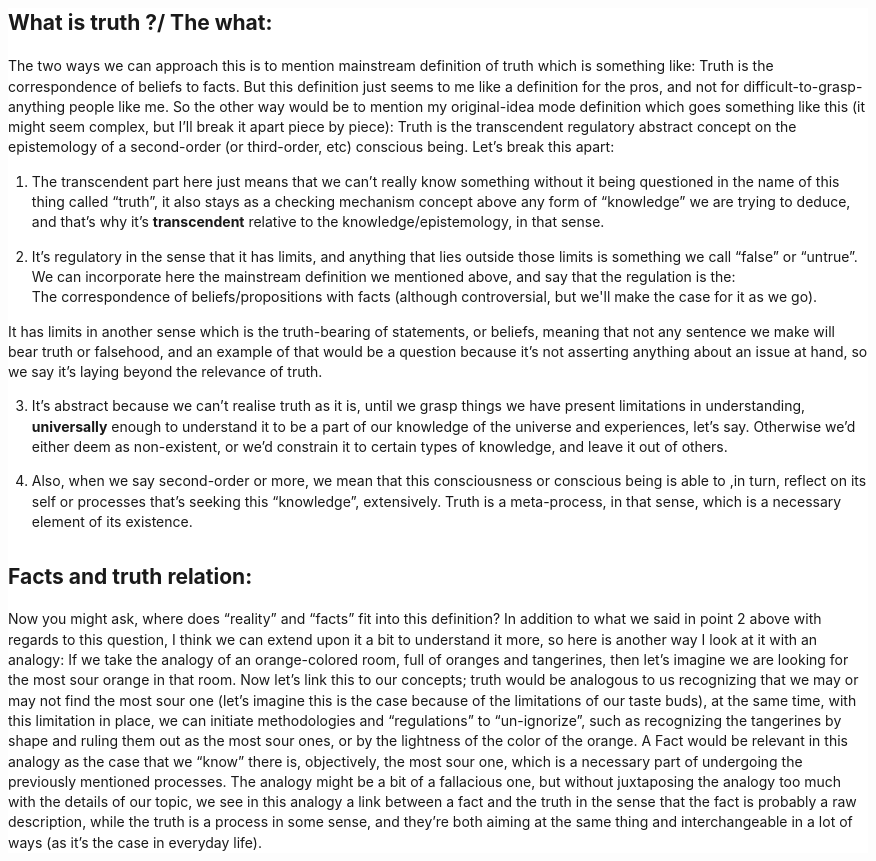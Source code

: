 

## What is truth ?/ The what:

The two ways we can approach this is to mention mainstream definition of truth which is something like: Truth is the correspondence of beliefs to facts. But this definition just seems to me like a definition for the pros, and not for difficult-to-grasp-anything people like me. So the other way would be to mention my original-idea mode definition which goes something like this (it might seem complex, but I’ll break it apart piece by piece): 
Truth is the transcendent regulatory abstract concept on the epistemology of a second-order (or third-order, etc) conscious being. Let’s break this apart: 

1) The transcendent part here just means that we can’t really know something without it being questioned in the name of this thing called “truth”, it also stays as a checking mechanism concept above any form of “knowledge” we are trying to deduce, and that’s why it’s <b>transcendent</b> relative to the knowledge/epistemology, in that sense.  

2) It’s regulatory in the sense that it has limits, and anything that lies outside those limits is something we call “false” or “untrue”. We can incorporate here the mainstream definition we mentioned above, and say that the regulation is the:  
The correspondence of beliefs/propositions with facts (although controversial, but we'll make the case for it as we go).

It has limits in another sense which is the truth-bearing of statements, or beliefs, meaning that not any sentence we make will bear truth or falsehood, and an example of that would be a question because it’s not asserting anything about an issue at hand, so we say it’s laying beyond the relevance of truth.

3) It’s abstract because we can’t realise truth as it is, until we grasp things we have present limitations in understanding, <b>universally</b> enough to understand it to be a part of our knowledge of the universe and experiences, let’s say. Otherwise we’d either deem as non-existent, or we’d constrain it to certain types of knowledge, and leave it out of others.

4) Also, when we say second-order or more, we mean that this consciousness or conscious being is able to ,in turn, reflect on its self or processes that’s seeking this “knowledge”, extensively. Truth is a meta-process, in that sense, which is a necessary element of its existence.

## Facts and truth relation:
Now you might ask, where does “reality” and “facts” fit into this definition? In addition to what we said in point 2 above with regards to this question, I think we can extend upon it a bit to understand it more, so here is another way I look at it with an analogy: If we take the analogy of an orange-colored room, full of oranges and tangerines, then let’s imagine we are looking for the most sour orange in that room. Now let’s link this to our concepts; truth would be analogous to us recognizing that we may or may not find the most sour one (let’s imagine this is the case because of the limitations of our taste buds), at the same time, with this limitation in place, we can initiate methodologies and “regulations” to “un-ignorize”, such as recognizing the tangerines by shape and ruling them out as the most sour ones, or by the lightness of the color of the orange. A Fact would be relevant in this analogy as the case that we “know” there is, objectively, the most sour one, which is a necessary part of undergoing the previously mentioned processes. The analogy might be a bit of a fallacious one, but without juxtaposing the analogy too much with the details of our topic, we see in this analogy a link between a fact and the truth in the sense that the fact is probably a raw description, while the truth is a process in some sense, and they’re both aiming at the same thing and interchangeable in a lot of ways (as it’s the case in everyday life).

